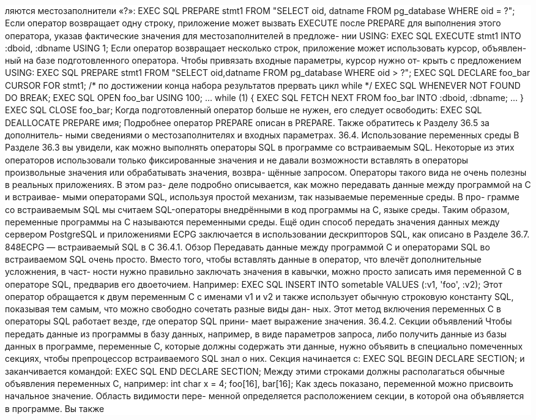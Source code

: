 ляются местозаполнители «?»:
EXEC SQL PREPARE stmt1 FROM "SELECT oid, datname FROM pg_database WHERE oid = ?";
Если оператор возвращает одну строку, приложение может вызвать EXECUTE после PREPARE для
выполнения этого оператора, указав фактические значения для местозаполнителей в предложе-
нии USING:
EXEC SQL EXECUTE stmt1 INTO :dboid, :dbname USING 1;
Если оператор возвращает несколько строк, приложение может использовать курсор, объявлен-
ный на базе подготовленного оператора. Чтобы привязать входные параметры, курсор нужно от-
крыть с предложением USING:
EXEC SQL PREPARE stmt1 FROM "SELECT oid,datname FROM pg_database WHERE oid > ?";
EXEC SQL DECLARE foo_bar CURSOR FOR stmt1;
/* по достижении конца набора результатов прервать цикл while */
EXEC SQL WHENEVER NOT FOUND DO BREAK;
EXEC SQL OPEN foo_bar USING 100;
...
while (1)
{
EXEC SQL FETCH NEXT FROM foo_bar INTO :dboid, :dbname;
...
}
EXEC SQL CLOSE foo_bar;
Когда подготовленный оператор больше не нужен, его следует освободить:
EXEC SQL DEALLOCATE PREPARE имя;
Подробнее оператор PREPARE описан в PREPARE. Также обратитесь к Разделу 36.5 за дополнитель-
ными сведениями о местозаполнителях и входных параметрах.
36.4. Использование переменных среды
В Разделе 36.3 вы увидели, как можно выполнять операторы SQL в программе со встраиваемым
SQL. Некоторые из этих операторов использовали только фиксированные значения и не давали
возможности вставлять в операторы произвольные значения или обрабатывать значения, возвра-
щённые запросом. Операторы такого вида не очень полезны в реальных приложениях. В этом раз-
деле подробно описывается, как можно передавать данные между программой на C и встраивае-
мыми операторами SQL, используя простой механизм, так называемые переменные среды. В про-
грамме со встраиваемым SQL мы считаем SQL-операторы внедрёнными в код программы на C,
языке среды. Таким образом, переменные программы на C называются переменными среды.
Ещё один способ передать значения данных между сервером PostgreSQL и приложениями ECPG
заключается в использовании дескрипторов SQL, как описано в Разделе 36.7.
848ECPG — встраиваемый SQL в C
36.4.1. Обзор
Передавать данные между программой C и операторами SQL во встраиваемом SQL очень просто.
Вместо того, чтобы вставлять данные в оператор, что влечёт дополнительные усложнения, в част-
ности нужно правильно заключать значения в кавычки, можно просто записать имя переменной
C в операторе SQL, предварив его двоеточием. Например:
EXEC SQL INSERT INTO sometable VALUES (:v1, 'foo', :v2);
Этот оператор обращается к двум переменным C с именами v1 и v2 и также использует обычную
строковую константу SQL, показывая тем самым, что можно свободно сочетать разные виды дан-
ных.
Этот метод включения переменных C в операторы SQL работает везде, где оператор SQL прини-
мает выражение значения.
36.4.2. Секции объявлений
Чтобы передать данные из программы в базу данных, например, в виде параметров запроса, либо
получить данные из базы данных в программе, переменные C, которые должны содержать эти
данные, нужно объявить в специально помеченных секциях, чтобы препроцессор встраиваемого
SQL знал о них.
Секция начинается с:
EXEC SQL BEGIN DECLARE SECTION;
и заканчивается командой:
EXEC SQL END DECLARE SECTION;
Между этими строками должны располагаться обычные объявления переменных C, например:
int
char
x = 4;
foo[16], bar[16];
Как здесь показано, переменной можно присвоить начальное значение. Область видимости пере-
менной определяется расположением секции, в которой она объявляется в программе. Вы также